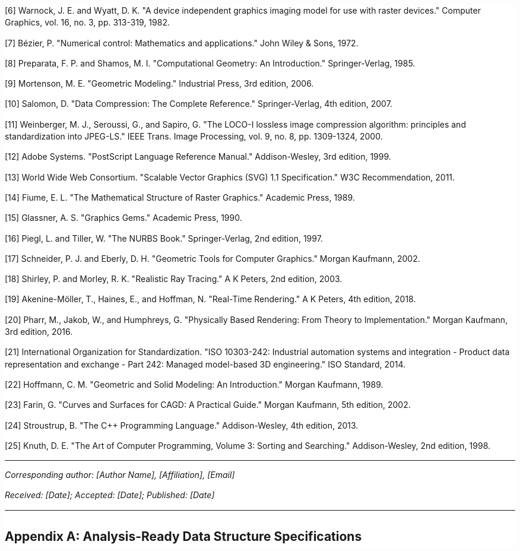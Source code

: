 [6] Warnock, J. E. and Wyatt, D. K. "A device independent graphics imaging model for use with raster devices." Computer Graphics, vol. 16, no. 3, pp. 313-319, 1982.

[7] Bézier, P. "Numerical control: Mathematics and applications." John Wiley & Sons, 1972.

[8] Preparata, F. P. and Shamos, M. I. "Computational Geometry: An Introduction." Springer-Verlag, 1985.

[9] Mortenson, M. E. "Geometric Modeling." Industrial Press, 3rd edition, 2006.

[10] Salomon, D. "Data Compression: The Complete Reference." Springer-Verlag, 4th edition, 2007.

[11] Weinberger, M. J., Seroussi, G., and Sapiro, G. "The LOCO-I lossless image compression algorithm: principles and standardization into JPEG-LS." IEEE Trans. Image Processing, vol. 9, no. 8, pp. 1309-1324, 2000.

[12] Adobe Systems. "PostScript Language Reference Manual." Addison-Wesley, 3rd edition, 1999.

[13] World Wide Web Consortium. "Scalable Vector Graphics (SVG) 1.1 Specification." W3C Recommendation, 2011.

[14] Fiume, E. L. "The Mathematical Structure of Raster Graphics." Academic Press, 1989.

[15] Glassner, A. S. "Graphics Gems." Academic Press, 1990.

[16] Piegl, L. and Tiller, W. "The NURBS Book." Springer-Verlag, 2nd edition, 1997.

[17] Schneider, P. J. and Eberly, D. H. "Geometric Tools for Computer Graphics." Morgan Kaufmann, 2002.

[18] Shirley, P. and Morley, R. K. "Realistic Ray Tracing." A K Peters, 2nd edition, 2003.

[19] Akenine-Möller, T., Haines, E., and Hoffman, N. "Real-Time Rendering." A K Peters, 4th edition, 2018.

[20] Pharr, M., Jakob, W., and Humphreys, G. "Physically Based Rendering: From Theory to Implementation." Morgan Kaufmann, 3rd edition, 2016.

[21] International Organization for Standardization. "ISO 10303-242: Industrial automation systems and integration - Product data representation and exchange - Part 242: Managed model-based 3D engineering." ISO Standard, 2014.

[22] Hoffmann, C. M. "Geometric and Solid Modeling: An Introduction." Morgan Kaufmann, 1989.

[23] Farin, G. "Curves and Surfaces for CAGD: A Practical Guide." Morgan Kaufmann, 5th edition, 2002.

[24] Stroustrup, B. "The C++ Programming Language." Addison-Wesley, 4th edition, 2013.

[25] Knuth, D. E. "The Art of Computer Programming, Volume 3: Sorting and Searching." Addison-Wesley, 2nd edition, 1998.

---

*Corresponding author: [Author Name], [Affiliation], [Email]*

*Received: [Date]; Accepted: [Date]; Published: [Date]*

---

## Appendix A: Analysis-Ready Data Structure Specifications
